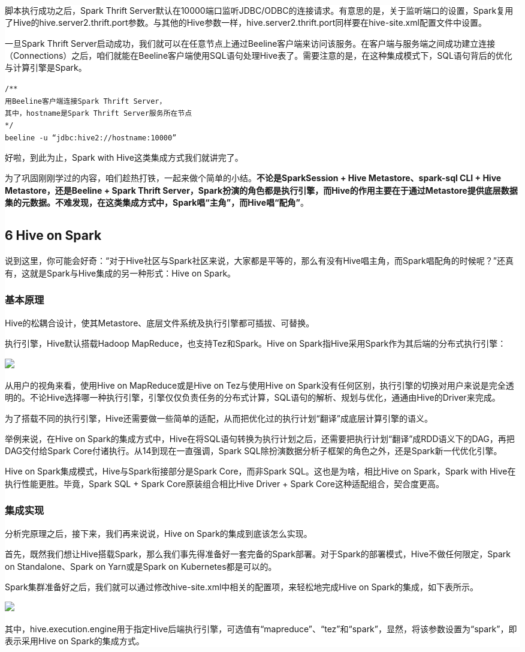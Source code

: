 脚本执行成功之后，Spark Thrift Server默认在10000端口监听JDBC/ODBC的连接请求。有意思的是，关于监听端口的设置，Spark复用了Hive的hive.server2.thrift.port参数。与其他的Hive参数一样，hive.server2.thrift.port同样要在hive-site.xml配置文件中设置。

一旦Spark Thrift Server启动成功，我们就可以在任意节点上通过Beeline客户端来访问该服务。在客户端与服务端之间成功建立连接（Connections）之后，咱们就能在Beeline客户端使用SQL语句处理Hive表了。需要注意的是，在这种集成模式下，SQL语句背后的优化与计算引擎是Spark。

```shell
/**
用Beeline客户端连接Spark Thrift Server，
其中，hostname是Spark Thrift Server服务所在节点
*/
beeline -u “jdbc:hive2://hostname:10000”
```

好啦，到此为止，Spark with Hive这类集成方式我们就讲完了。

为了巩固刚刚学过的内容，咱们趁热打铁，一起来做个简单的小结。**不论是SparkSession + Hive Metastore、spark-sql CLI + Hive Metastore，还是Beeline + Spark Thrift Server，Spark扮演的角色都是执行引擎，而Hive的作用主要在于通过Metastore提供底层数据集的元数据。不难发现，在这类集成方式中，Spark唱“主角”，而Hive唱“配角”**。

## 6 Hive on Spark

说到这里，你可能会好奇：“对于Hive社区与Spark社区来说，大家都是平等的，那么有没有Hive唱主角，而Spark唱配角的时候呢？”还真有，这就是Spark与Hive集成的另一种形式：Hive on Spark。

### 基本原理

Hive的松耦合设计，使其Metastore、底层文件系统及执行引擎都可插拔、可替换。

执行引擎，Hive默认搭载Hadoop MapReduce，也支持Tez和Spark。Hive on Spark指Hive采用Spark作为其后端的分布式执行引擎：

![](https://my-img.javaedge.com.cn/javaedge-blog/2024/11/088b113505613f03d41d0a509210b954.jpg)

从用户的视角来看，使用Hive on MapReduce或是Hive on Tez与使用Hive on Spark没有任何区别，执行引擎的切换对用户来说是完全透明的。不论Hive选择哪一种执行引擎，引擎仅仅负责任务的分布式计算，SQL语句的解析、规划与优化，通通由Hive的Driver来完成。

为了搭载不同的执行引擎，Hive还需要做一些简单的适配，从而把优化过的执行计划“翻译”成底层计算引擎的语义。

举例来说，在Hive on Spark的集成方式中，Hive在将SQL语句转换为执行计划之后，还需要把执行计划“翻译”成RDD语义下的DAG，再把DAG交付给Spark Core付诸执行。从14到现在一直强调，Spark SQL除扮演数据分析子框架的角色之外，还是Spark新一代优化引擎。

Hive on Spark集成模式，Hive与Spark衔接部分是Spark Core，而非Spark SQL。这也是为啥，相比Hive on Spark，Spark with Hive在执行性能更胜。毕竟，Spark SQL + Spark Core原装组合相比Hive Driver + Spark Core这种适配组合，契合度更高。

### 集成实现

分析完原理之后，接下来，我们再来说说，Hive on Spark的集成到底该怎么实现。

首先，既然我们想让Hive搭载Spark，那么我们事先得准备好一套完备的Spark部署。对于Spark的部署模式，Hive不做任何限定，Spark on Standalone、Spark on Yarn或是Spark on Kubernetes都是可以的。

Spark集群准备好之后，我们就可以通过修改hive-site.xml中相关的配置项，来轻松地完成Hive on Spark的集成，如下表所示。

![](https://p.ipic.vip/mu56ri.jpg)

其中，hive.execution.engine用于指定Hive后端执行引擎，可选值有“mapreduce”、“tez”和“spark”，显然，将该参数设置为“spark”，即表示采用Hive on Spark的集成方式。
